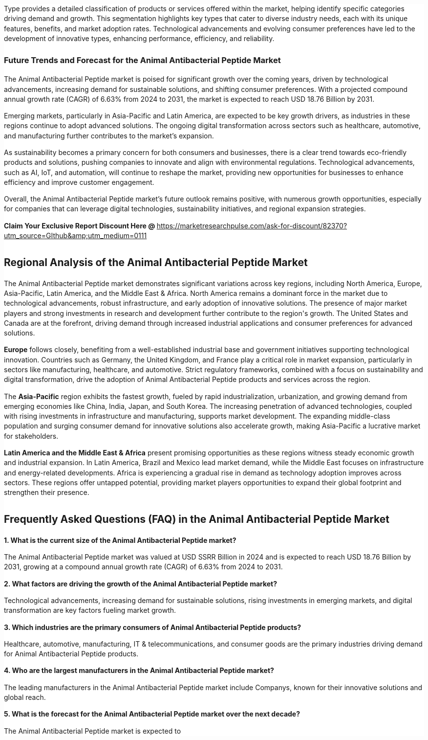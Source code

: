 Type provides a detailed classification of products or services offered within the market, helping identify specific categories driving demand and growth. This segmentation highlights key types that cater to diverse industry needs, each with its unique features, benefits, and market adoption rates. Technological advancements and evolving consumer preferences have led to the development of innovative types, enhancing performance, efficiency, and reliability.</p><h3>Future Trends and Forecast for the Animal Antibacterial Peptide Market</h3><p>The Animal Antibacterial Peptide market is poised for significant growth over the coming years, driven by technological advancements, increasing demand for sustainable solutions, and shifting consumer preferences. With a projected compound annual growth rate (CAGR) of 6.63% from 2024 to 2031, the market is expected to reach USD 18.76 Billion by 2031.</p><p>Emerging markets, particularly in Asia-Pacific and Latin America, are expected to be key growth drivers, as industries in these regions continue to adopt advanced solutions. The ongoing digital transformation across sectors such as healthcare, automotive, and manufacturing further contributes to the market&rsquo;s expansion.</p><p>As sustainability becomes a primary concern for both consumers and businesses, there is a clear trend towards eco-friendly products and solutions, pushing companies to innovate and align with environmental regulations. Technological advancements, such as AI, IoT, and automation, will continue to reshape the market, providing new opportunities for businesses to enhance efficiency and improve customer engagement.</p><p>Overall, the Animal Antibacterial Peptide market&rsquo;s future outlook remains positive, with numerous growth opportunities, especially for companies that can leverage digital technologies, sustainability initiatives, and regional expansion strategies.</p><p><strong>Claim Your Exclusive Report Discount Here @ </strong><a href="https://marketresearchpulse.com/ask-for-discount/82370?utm_source=GIthub&amp;utm_medium=0111">https://marketresearchpulse.com/ask-for-discount/82370?utm_source=GIthub&amp;utm_medium=0111</a></p><h2><strong>Regional Analysis of the Animal Antibacterial Peptide Market</strong></h2><p>The Animal Antibacterial Peptide market demonstrates significant variations across key regions, including North America, Europe, Asia-Pacific, Latin America, and the Middle East &amp; Africa. North America remains a dominant force in the market due to technological advancements, robust infrastructure, and early adoption of innovative solutions. The presence of major market players and strong investments in research and development further contribute to the region's growth. The United States and Canada are at the forefront, driving demand through increased industrial applications and consumer preferences for advanced solutions.</p><p><strong>Europe</strong> follows closely, benefiting from a well-established industrial base and government initiatives supporting technological innovation. Countries such as Germany, the United Kingdom, and France play a critical role in market expansion, particularly in sectors like manufacturing, healthcare, and automotive. Strict regulatory frameworks, combined with a focus on sustainability and digital transformation, drive the adoption of Animal Antibacterial Peptide products and services across the region.</p><p>The <strong>Asia-Pacific</strong> region exhibits the fastest growth, fueled by rapid industrialization, urbanization, and growing demand from emerging economies like China, India, Japan, and South Korea. The increasing penetration of advanced technologies, coupled with rising investments in infrastructure and manufacturing, supports market development. The expanding middle-class population and surging consumer demand for innovative solutions also accelerate growth, making Asia-Pacific a lucrative market for stakeholders.</p><p><strong>Latin America and the Middle East &amp; Africa</strong> present promising opportunities as these regions witness steady economic growth and industrial expansion. In Latin America, Brazil and Mexico lead market demand, while the Middle East focuses on infrastructure and energy-related developments. Africa is experiencing a gradual rise in demand as technology adoption improves across sectors. These regions offer untapped potential, providing market players opportunities to expand their global footprint and strengthen their presence.</p><h2><strong>Frequently Asked Questions (FAQ) in the Animal Antibacterial Peptide Market</strong></h2><p><strong>1. What is the current size of the Animal Antibacterial Peptide market?</strong></p><p>The Animal Antibacterial Peptide market was valued at USD SSRR Billion in 2024 and is expected to reach USD 18.76 Billion by 2031, growing at a compound annual growth rate (CAGR) of 6.63% from 2024 to 2031.</p><p><strong>2. What factors are driving the growth of the Animal Antibacterial Peptide market?</strong></p><p>Technological advancements, increasing demand for sustainable solutions, rising investments in emerging markets, and digital transformation are key factors fueling market growth.</p><p><strong>3. Which industries are the primary consumers of Animal Antibacterial Peptide products?</strong></p><p>Healthcare, automotive, manufacturing, IT &amp; telecommunications, and consumer goods are the primary industries driving demand for Animal Antibacterial Peptide products.</p><p><strong>4. Who are the largest manufacturers in the Animal Antibacterial Peptide market?</strong></p><p>The leading manufacturers in the Animal Antibacterial Peptide market include Companys, known for their innovative solutions and global reach.</p><p><strong>5. What is the forecast for the Animal Antibacterial Peptide market over the next decade?</strong></p><p>The Animal Antibacterial Peptide market is expected to